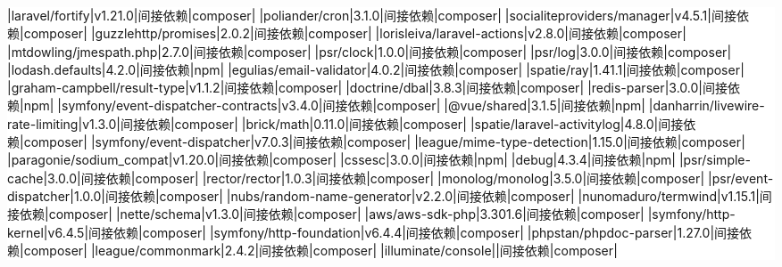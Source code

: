 |laravel/fortify|v1.21.0|间接依赖|composer|
|poliander/cron|3.1.0|间接依赖|composer|
|socialiteproviders/manager|v4.5.1|间接依赖|composer|
|guzzlehttp/promises|2.0.2|间接依赖|composer|
|lorisleiva/laravel-actions|v2.8.0|间接依赖|composer|
|mtdowling/jmespath.php|2.7.0|间接依赖|composer|
|psr/clock|1.0.0|间接依赖|composer|
|psr/log|3.0.0|间接依赖|composer|
|lodash.defaults|4.2.0|间接依赖|npm|
|egulias/email-validator|4.0.2|间接依赖|composer|
|spatie/ray|1.41.1|间接依赖|composer|
|graham-campbell/result-type|v1.1.2|间接依赖|composer|
|doctrine/dbal|3.8.3|间接依赖|composer|
|redis-parser|3.0.0|间接依赖|npm|
|symfony/event-dispatcher-contracts|v3.4.0|间接依赖|composer|
|@vue/shared|3.1.5|间接依赖|npm|
|danharrin/livewire-rate-limiting|v1.3.0|间接依赖|composer|
|brick/math|0.11.0|间接依赖|composer|
|spatie/laravel-activitylog|4.8.0|间接依赖|composer|
|symfony/event-dispatcher|v7.0.3|间接依赖|composer|
|league/mime-type-detection|1.15.0|间接依赖|composer|
|paragonie/sodium_compat|v1.20.0|间接依赖|composer|
|cssesc|3.0.0|间接依赖|npm|
|debug|4.3.4|间接依赖|npm|
|psr/simple-cache|3.0.0|间接依赖|composer|
|rector/rector|1.0.3|间接依赖|composer|
|monolog/monolog|3.5.0|间接依赖|composer|
|psr/event-dispatcher|1.0.0|间接依赖|composer|
|nubs/random-name-generator|v2.2.0|间接依赖|composer|
|nunomaduro/termwind|v1.15.1|间接依赖|composer|
|nette/schema|v1.3.0|间接依赖|composer|
|aws/aws-sdk-php|3.301.6|间接依赖|composer|
|symfony/http-kernel|v6.4.5|间接依赖|composer|
|symfony/http-foundation|v6.4.4|间接依赖|composer|
|phpstan/phpdoc-parser|1.27.0|间接依赖|composer|
|league/commonmark|2.4.2|间接依赖|composer|
|illuminate/console||间接依赖|composer|